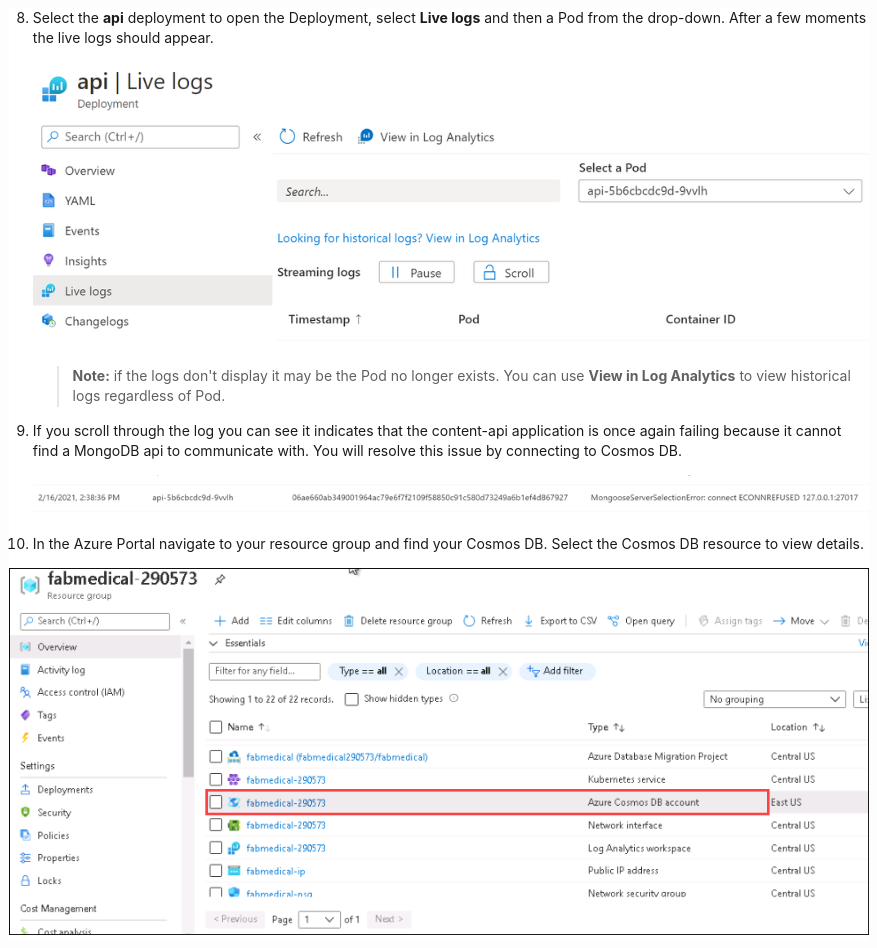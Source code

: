 8. Select the **api** deployment to open the Deployment, select **Live logs** and then a Pod from the drop-down. After a few moments the live logs should appear.

   ![Service is showing as unhealthy](https://github.com/CloudLabs-MCW/MCW-Cloud-native-applications/blob/master/Hands-on%20lab/media/2021-03-25-17-06-09.png?raw=true "Service is showing as unhealthy")

   > **Note:** if the logs don't display it may be the Pod no longer exists. You can use **View in Log Analytics** to view historical logs regardless of Pod.

9. If you scroll through the log you can see it indicates that the content-api application is once again failing because it cannot find a MongoDB api to communicate with. You will resolve this issue by connecting to Cosmos DB.

   ![This screenshot of the Kubernetes management dashboard shows logs output for the api container.](https://github.com/CloudLabs-MCW/MCW-Cloud-native-applications/blob/master/Hands-on%20lab/media/2021-03-25-17-07-13.png?raw=true "MongoDB communication error")

10. In the Azure Portal navigate to your resource group and find your Cosmos DB. Select the Cosmos DB resource to view details.

   ![This is a screenshot of the Azure Portal showing the Cosmos DB among existing resources.](https://raw.githubusercontent.com/CloudLabs-MCW/MCW-Cloud-native-applications/fix/Hands-on%20lab/local/ex3tsk2-step7.png "Select CosmosDB resource from list")
